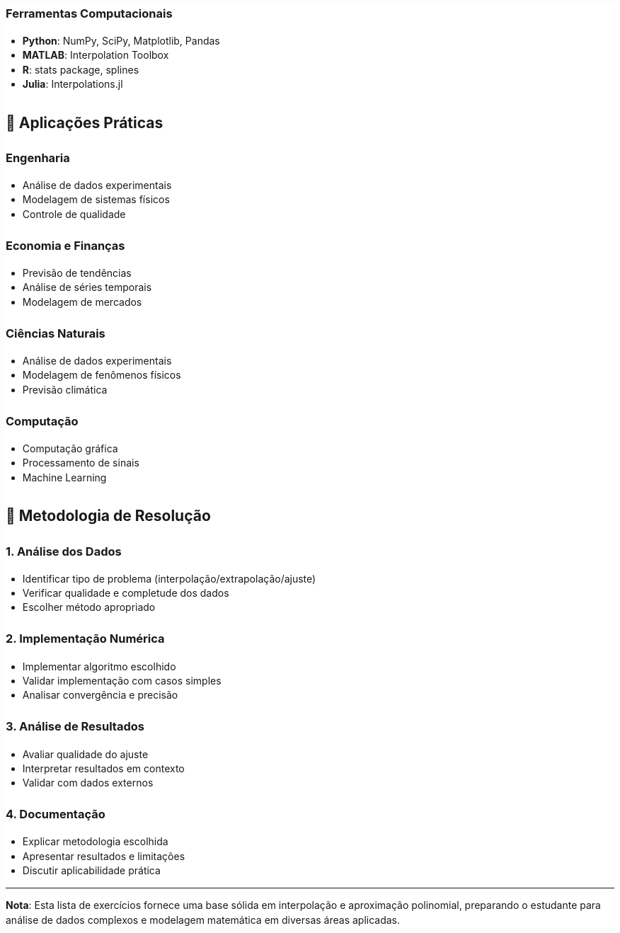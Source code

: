 ### **Ferramentas Computacionais**
- **Python**: NumPy, SciPy, Matplotlib, Pandas
- **MATLAB**: Interpolation Toolbox
- **R**: stats package, splines
- **Julia**: Interpolations.jl

## 🎯 Aplicações Práticas

### **Engenharia**
- Análise de dados experimentais
- Modelagem de sistemas físicos
- Controle de qualidade

### **Economia e Finanças**
- Previsão de tendências
- Análise de séries temporais
- Modelagem de mercados

### **Ciências Naturais**
- Análise de dados experimentais
- Modelagem de fenômenos físicos
- Previsão climática

### **Computação**
- Computação gráfica
- Processamento de sinais
- Machine Learning

## 🔬 Metodologia de Resolução

### **1. Análise dos Dados**
- Identificar tipo de problema (interpolação/extrapolação/ajuste)
- Verificar qualidade e completude dos dados
- Escolher método apropriado

### **2. Implementação Numérica**
- Implementar algoritmo escolhido
- Validar implementação com casos simples
- Analisar convergência e precisão

### **3. Análise de Resultados**
- Avaliar qualidade do ajuste
- Interpretar resultados em contexto
- Validar com dados externos

### **4. Documentação**
- Explicar metodologia escolhida
- Apresentar resultados e limitações
- Discutir aplicabilidade prática

---

**Nota**: Esta lista de exercícios fornece uma base sólida em interpolação e aproximação polinomial, preparando o estudante para análise de dados complexos e modelagem matemática em diversas áreas aplicadas.
